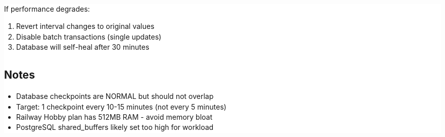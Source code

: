 If performance degrades:
1. Revert interval changes to original values
2. Disable batch transactions (single updates)
3. Database will self-heal after 30 minutes

## Notes

- Database checkpoints are NORMAL but should not overlap
- Target: 1 checkpoint every 10-15 minutes (not every 5 minutes)
- Railway Hobby plan has 512MB RAM - avoid memory bloat
- PostgreSQL shared_buffers likely set too high for workload
